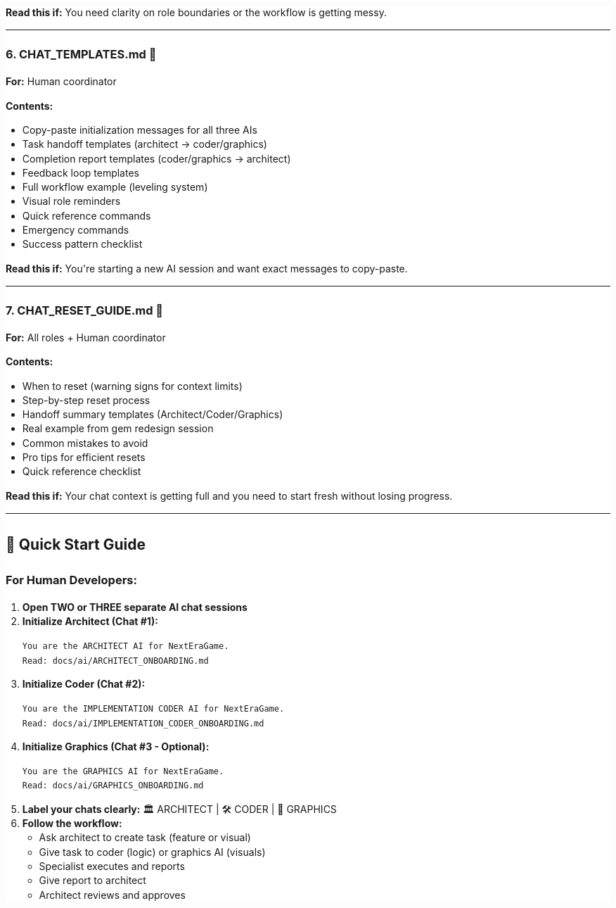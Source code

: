 **Read this if:** You need clarity on role boundaries or the workflow is getting messy.

---

### **6. CHAT_TEMPLATES.md** 💬
**For:** Human coordinator

**Contents:**
- Copy-paste initialization messages for all three AIs
- Task handoff templates (architect → coder/graphics)
- Completion report templates (coder/graphics → architect)
- Feedback loop templates
- Full workflow example (leveling system)
- Visual role reminders
- Quick reference commands
- Emergency commands
- Success pattern checklist

**Read this if:** You're starting a new AI session and want exact messages to copy-paste.

---

### **7. CHAT_RESET_GUIDE.md** 🔄
**For:** All roles + Human coordinator

**Contents:**
- When to reset (warning signs for context limits)
- Step-by-step reset process
- Handoff summary templates (Architect/Coder/Graphics)
- Real example from gem redesign session
- Common mistakes to avoid
- Pro tips for efficient resets
- Quick reference checklist

**Read this if:** Your chat context is getting full and you need to start fresh without losing progress.

---

## 🚀 Quick Start Guide

### **For Human Developers:**

1. **Open TWO or THREE separate AI chat sessions**
2. **Initialize Architect (Chat #1):**
   ```
   You are the ARCHITECT AI for NextEraGame.
   Read: docs/ai/ARCHITECT_ONBOARDING.md
   ```
3. **Initialize Coder (Chat #2):**
   ```
   You are the IMPLEMENTATION CODER AI for NextEraGame.
   Read: docs/ai/IMPLEMENTATION_CODER_ONBOARDING.md
   ```
4. **Initialize Graphics (Chat #3 - Optional):**
   ```
   You are the GRAPHICS AI for NextEraGame.
   Read: docs/ai/GRAPHICS_ONBOARDING.md
   ```
5. **Label your chats clearly:** 🏛️ ARCHITECT | 🛠️ CODER | 🎨 GRAPHICS
6. **Follow the workflow:**
   - Ask architect to create task (feature or visual)
   - Give task to coder (logic) or graphics AI (visuals)
   - Specialist executes and reports
   - Give report to architect
   - Architect reviews and approves
